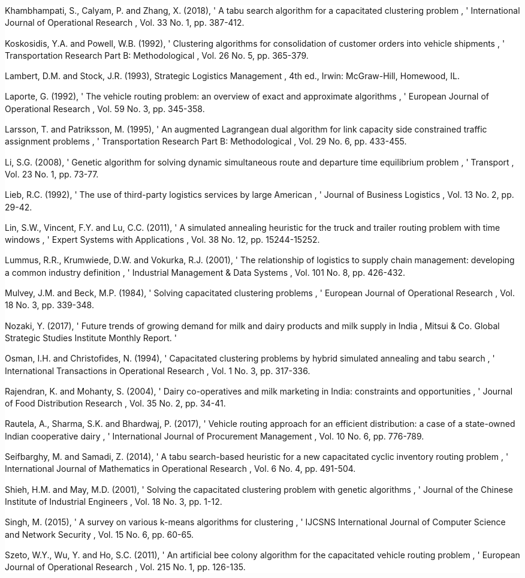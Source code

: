 Khambhampati, S., Calyam, P. and Zhang, X. (2018), ' A tabu search algorithm for a capacitated clustering problem , ' International Journal of Operational Research , Vol. 33 No. 1, pp. 387-412.

Koskosidis, Y.A. and Powell, W.B. (1992), ' Clustering algorithms for consolidation of customer orders into vehicle shipments , ' Transportation Research Part B: Methodological , Vol. 26 No. 5, pp. 365-379.

Lambert, D.M. and Stock, J.R. (1993), Strategic Logistics Management , 4th ed., Irwin: McGraw-Hill, Homewood, IL.

Laporte, G. (1992), ' The vehicle routing problem: an overview of exact and approximate algorithms , ' European Journal of Operational Research , Vol. 59 No. 3, pp. 345-358.

Larsson, T. and Patriksson, M. (1995), ' An augmented Lagrangean dual algorithm for link capacity side constrained traffic assignment problems , ' Transportation Research Part B: Methodological , Vol. 29 No. 6, pp. 433-455.

Li, S.G. (2008), ' Genetic algorithm for solving dynamic simultaneous route and departure time equilibrium problem , ' Transport , Vol. 23 No. 1, pp. 73-77.

Lieb, R.C. (1992), ' The use of third-party logistics services by large American , ' Journal of Business Logistics , Vol. 13 No. 2, pp. 29-42.

Lin, S.W., Vincent, F.Y. and Lu, C.C. (2011), ' A simulated annealing heuristic for the truck and trailer routing problem with time windows , ' Expert Systems with Applications , Vol. 38 No. 12, pp. 15244-15252.

Lummus, R.R., Krumwiede, D.W. and Vokurka, R.J. (2001), ' The relationship of logistics to supply chain management: developing a common industry definition , ' Industrial Management &amp; Data Systems , Vol. 101 No. 8, pp. 426-432.

Mulvey, J.M. and Beck, M.P. (1984), ' Solving capacitated clustering problems , ' European Journal of Operational Research , Vol. 18 No. 3, pp. 339-348.

Nozaki, Y. (2017), ' Future trends of growing demand for milk and dairy products and milk supply in India , Mitsui &amp; Co. Global Strategic Studies Institute Monthly Report. '

Osman, I.H. and Christofides, N. (1994), ' Capacitated clustering problems by hybrid simulated annealing and tabu search , ' International Transactions in Operational Research , Vol. 1 No. 3, pp. 317-336.

Rajendran, K. and Mohanty, S. (2004), ' Dairy co-operatives and milk marketing in India: constraints and opportunities , ' Journal of Food Distribution Research , Vol. 35 No. 2, pp. 34-41.

Rautela, A., Sharma, S.K. and Bhardwaj, P. (2017), ' Vehicle routing approach for an efficient distribution: a case of a state-owned Indian cooperative dairy , ' International Journal of Procurement Management , Vol. 10 No. 6, pp. 776-789.

Seifbarghy, M. and Samadi, Z. (2014), ' A tabu search-based heuristic for a new capacitated cyclic inventory routing problem , ' International Journal of Mathematics in Operational Research , Vol. 6 No. 4, pp. 491-504.

Shieh, H.M. and May, M.D. (2001), ' Solving the capacitated clustering problem with genetic algorithms , ' Journal of the Chinese Institute of Industrial Engineers , Vol. 18 No. 3, pp. 1-12.

Singh, M. (2015), ' A survey on various k-means algorithms for clustering , ' IJCSNS International Journal of Computer Science and Network Security , Vol. 15 No. 6, pp. 60-65.

Szeto, W.Y., Wu, Y. and Ho, S.C. (2011), ' An artificial bee colony algorithm for the capacitated vehicle routing problem , ' European Journal of Operational Research , Vol. 215 No. 1, pp. 126-135.
